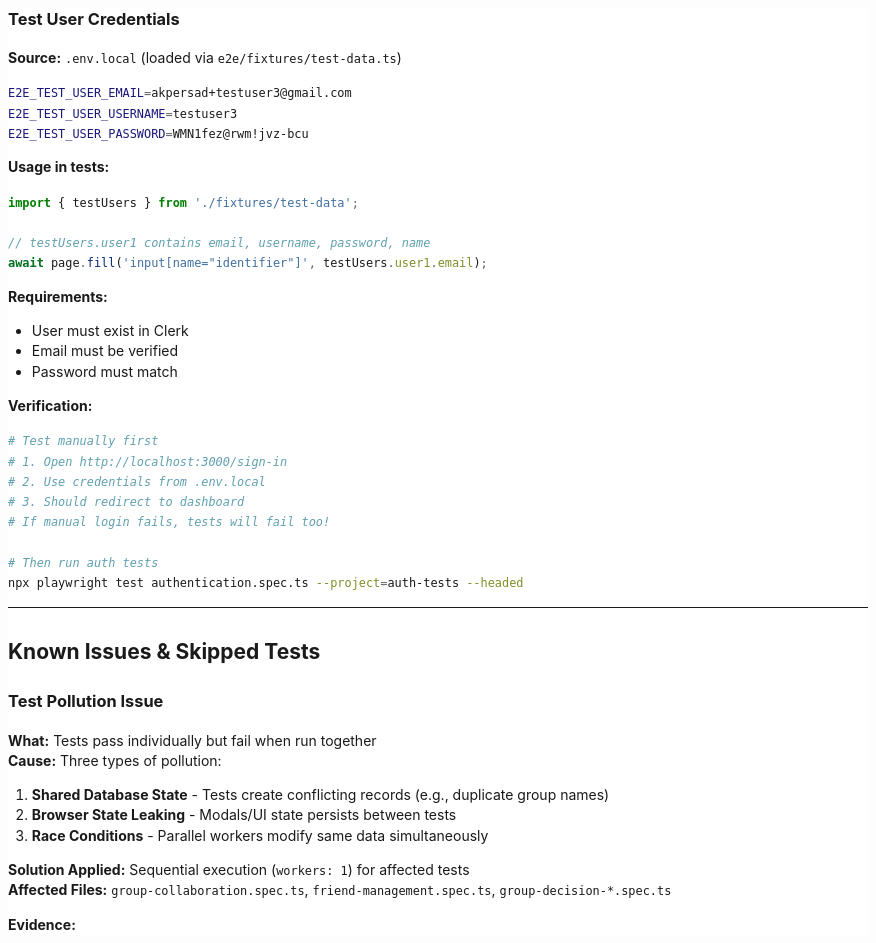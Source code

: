 ### Test User Credentials

**Source:** `.env.local` (loaded via `e2e/fixtures/test-data.ts`)

```bash
E2E_TEST_USER_EMAIL=akpersad+testuser3@gmail.com
E2E_TEST_USER_USERNAME=testuser3
E2E_TEST_USER_PASSWORD=WMN1fez@rwm!jvz-bcu
```

**Usage in tests:**

```typescript
import { testUsers } from './fixtures/test-data';

// testUsers.user1 contains email, username, password, name
await page.fill('input[name="identifier"]', testUsers.user1.email);
```

**Requirements:**

- User must exist in Clerk
- Email must be verified
- Password must match

**Verification:**

```bash
# Test manually first
# 1. Open http://localhost:3000/sign-in
# 2. Use credentials from .env.local
# 3. Should redirect to dashboard
# If manual login fails, tests will fail too!

# Then run auth tests
npx playwright test authentication.spec.ts --project=auth-tests --headed
```

---

## Known Issues & Skipped Tests

### Test Pollution Issue

**What:** Tests pass individually but fail when run together  
**Cause:** Three types of pollution:

1. **Shared Database State** - Tests create conflicting records (e.g., duplicate group names)
2. **Browser State Leaking** - Modals/UI state persists between tests
3. **Race Conditions** - Parallel workers modify same data simultaneously

**Solution Applied:** Sequential execution (`workers: 1`) for affected tests  
**Affected Files:** `group-collaboration.spec.ts`, `friend-management.spec.ts`, `group-decision-*.spec.ts`

**Evidence:**
